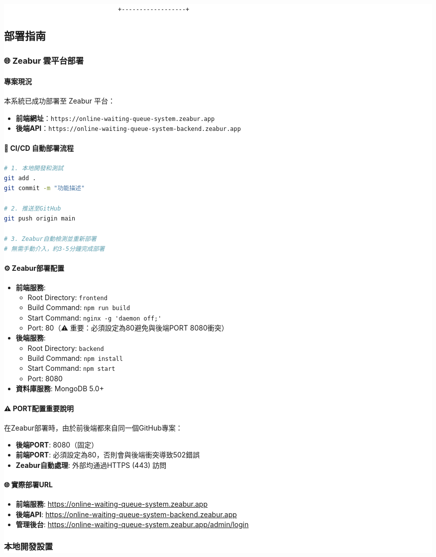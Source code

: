 ```
                                +------------------+
```

## 部署指南

### 🌐 Zeabur 雲平台部署

#### 專案現況
本系統已成功部署至 Zeabur 平台：
- **前端網址**：`https://online-waiting-queue-system.zeabur.app`
- **後端API**：`https://online-waiting-queue-system-backend.zeabur.app`

#### 🔄 CI/CD 自動部署流程
```bash
# 1. 本地開發和測試
git add .
git commit -m "功能描述"

# 2. 推送至GitHub
git push origin main

# 3. Zeabur自動檢測並重新部署
# 無需手動介入，約3-5分鐘完成部署
```

#### ⚙️ Zeabur部署配置
- **前端服務**: 
  - Root Directory: `frontend`
  - Build Command: `npm run build`  
  - Start Command: `nginx -g 'daemon off;'`
  - Port: 80（⚠️ 重要：必須設定為80避免與後端PORT 8080衝突）
- **後端服務**:
  - Root Directory: `backend`
  - Build Command: `npm install`
  - Start Command: `npm start`
  - Port: 8080
- **資料庫服務**: MongoDB 5.0+

#### ⚠️ PORT配置重要說明
在Zeabur部署時，由於前後端都來自同一個GitHub專案：
- **後端PORT**: 8080（固定）
- **前端PORT**: 必須設定為80，否則會與後端衝突導致502錯誤
- **Zeabur自動處理**: 外部均通過HTTPS (443) 訪問

#### 🌐 實際部署URL
- **前端服務**: https://online-waiting-queue-system.zeabur.app
- **後端API**: https://online-waiting-queue-system-backend.zeabur.app
- **管理後台**: https://online-waiting-queue-system.zeabur.app/admin/login

### 本地開發設置
